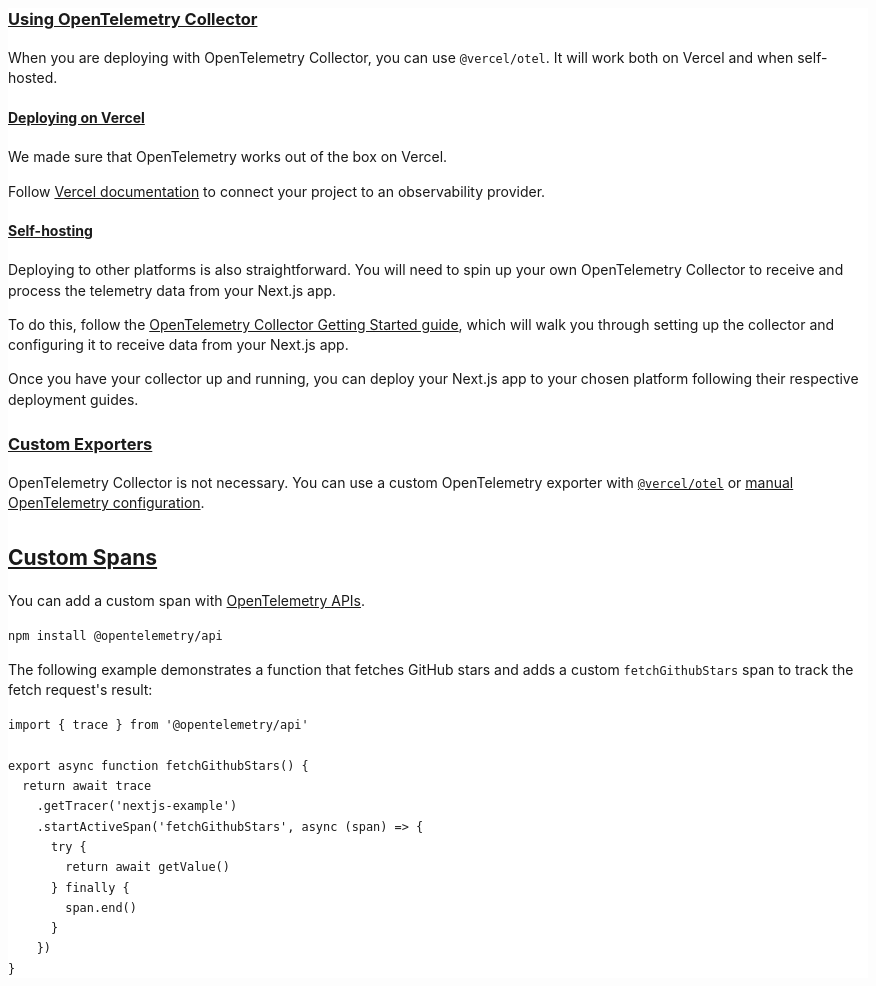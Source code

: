 ### [Using OpenTelemetry Collector](#using-opentelemetry-collector)

When you are deploying with OpenTelemetry Collector, you can use `@vercel/otel`. It will work both on Vercel and when self-hosted.

#### [Deploying on Vercel](#deploying-on-vercel)

We made sure that OpenTelemetry works out of the box on Vercel.

Follow [Vercel documentation](https://vercel.com/docs/concepts/observability/otel-overview/quickstart) to connect your project to an observability provider.

#### [Self-hosting](#self-hosting)

Deploying to other platforms is also straightforward. You will need to spin up your own OpenTelemetry Collector to receive and process the telemetry data from your Next.js app.

To do this, follow the [OpenTelemetry Collector Getting Started guide](https://opentelemetry.io/docs/collector/getting-started/), which will walk you through setting up the collector and configuring it to receive data from your Next.js app.

Once you have your collector up and running, you can deploy your Next.js app to your chosen platform following their respective deployment guides.

### [Custom Exporters](#custom-exporters)

OpenTelemetry Collector is not necessary. You can use a custom OpenTelemetry exporter with [`@vercel/otel`](#using-vercelotel) or [manual OpenTelemetry configuration](#manual-opentelemetry-configuration).

## [Custom Spans](#custom-spans)

You can add a custom span with [OpenTelemetry APIs](https://opentelemetry.io/docs/instrumentation/js/instrumentation).

    npm install @opentelemetry/api

The following example demonstrates a function that fetches GitHub stars and adds a custom `fetchGithubStars` span to track the fetch request's result:

    import { trace } from '@opentelemetry/api'
     
    export async function fetchGithubStars() {
      return await trace
        .getTracer('nextjs-example')
        .startActiveSpan('fetchGithubStars', async (span) => {
          try {
            return await getValue()
          } finally {
            span.end()
          }
        })
    }
